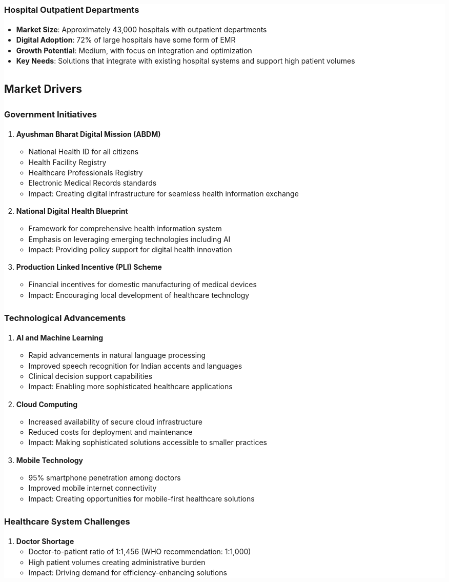 ### Hospital Outpatient Departments

- **Market Size**: Approximately 43,000 hospitals with outpatient departments
- **Digital Adoption**: 72% of large hospitals have some form of EMR
- **Growth Potential**: Medium, with focus on integration and optimization
- **Key Needs**: Solutions that integrate with existing hospital systems and support high patient volumes

## Market Drivers

### Government Initiatives

1. **Ayushman Bharat Digital Mission (ABDM)**
   - National Health ID for all citizens
   - Health Facility Registry
   - Healthcare Professionals Registry
   - Electronic Medical Records standards
   - Impact: Creating digital infrastructure for seamless health information exchange

2. **National Digital Health Blueprint**
   - Framework for comprehensive health information system
   - Emphasis on leveraging emerging technologies including AI
   - Impact: Providing policy support for digital health innovation

3. **Production Linked Incentive (PLI) Scheme**
   - Financial incentives for domestic manufacturing of medical devices
   - Impact: Encouraging local development of healthcare technology

### Technological Advancements

1. **AI and Machine Learning**
   - Rapid advancements in natural language processing
   - Improved speech recognition for Indian accents and languages
   - Clinical decision support capabilities
   - Impact: Enabling more sophisticated healthcare applications

2. **Cloud Computing**
   - Increased availability of secure cloud infrastructure
   - Reduced costs for deployment and maintenance
   - Impact: Making sophisticated solutions accessible to smaller practices

3. **Mobile Technology**
   - 95% smartphone penetration among doctors
   - Improved mobile internet connectivity
   - Impact: Creating opportunities for mobile-first healthcare solutions

### Healthcare System Challenges

1. **Doctor Shortage**
   - Doctor-to-patient ratio of 1:1,456 (WHO recommendation: 1:1,000)
   - High patient volumes creating administrative burden
   - Impact: Driving demand for efficiency-enhancing solutions
